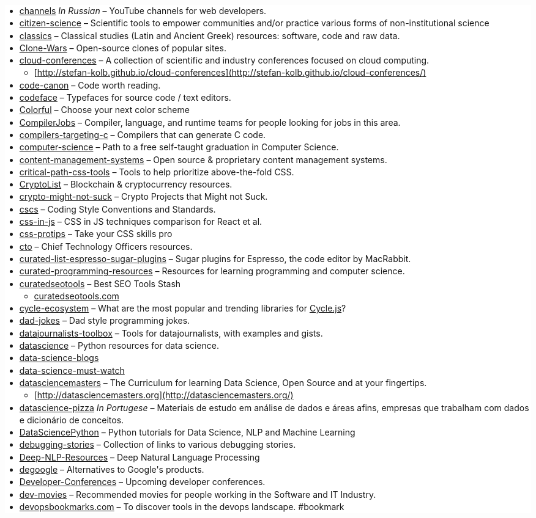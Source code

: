   * [channels](https://github.com/andrew--r/channels) _In Russian_ – YouTube channels for web developers.
  * [citizen-science](https://github.com/dylanrees/citizen-science) – Scientific tools to empower communities and/or practice various forms of non-institutional science
  * [classics](https://github.com/eyy/classics) – Classical studies (Latin and Ancient Greek) resources: software, code and raw data.
  * [Clone-Wars](https://github.com/GorvGoyl/Clone-Wars) – Open-source clones of popular sites.
  * [cloud-conferences](https://github.com/stefan-kolb/cloud-conferences) – A collection of scientific and industry conferences focused on cloud computing. 
    * [http://stefan-kolb.github.io/cloud-conferences](http://stefan-kolb.github.io/cloud-conferences/)
  * [code-canon](https://github.com/darius/code-canon) – Code worth reading.
  * [codeface](https://github.com/chrissimpkins/codeface) – Typefaces for source code / text editors.
  * [Colorful](https://github.com/Siddharth11/Colorful) – Choose your next color scheme
  * [CompilerJobs](https://github.com/mgaudet/CompilerJobs) – Compiler, language, and runtime teams for people looking for jobs in this area.
  * [compilers-targeting-c](https://github.com/dbohdan/compilers-targeting-c) – Compilers that can generate C code.
  * [computer-science](https://github.com/ossu/computer-science) – Path to a free self-taught graduation in Computer Science.
  * [content-management-systems](https://github.com/ahadb/content-management-systems) – Open source & proprietary content management systems.
  * [critical-path-css-tools](https://github.com/addyosmani/critical-path-css-tools) – Tools to help prioritize above-the-fold CSS.
  * [CryptoList](https://github.com/coinpride/CryptoList) – Blockchain & cryptocurrency resources.
  * [crypto-might-not-suck](https://github.com/sweis/crypto-might-not-suck) – Crypto Projects that Might not Suck.
  * [cscs](https://github.com/SalGnt/cscs) – Coding Style Conventions and Standards.
  * [css-in-js](https://github.com/MicheleBertoli/css-in-js) – CSS in JS techniques comparison for React et al.
  * [css-protips](https://github.com/AllThingsSmitty/css-protips) – Take your CSS skills pro
  * [cto](https://github.com/92bondstreet/cto) – Chief Technology Officers resources.
  * [curated-list-espresso-sugar-plugins](https://github.com/GioSensation/curated-list-espresso-sugar-plugins) – Sugar plugins for Espresso, the code editor by MacRabbit.
  * [curated-programming-resources](https://github.com/Michael0x2a/curated-programming-resources) – Resources for learning programming and computer science.
  * [curatedseotools](https://github.com/sneg55/curatedseotools) – Best SEO Tools Stash 
    * [curatedseotools.com](https://curatedseotools.com)
  * [cycle-ecosystem](https://github.com/Widdershin/cycle-ecosystem) – What are the most popular and trending libraries for [Cycle.js](http://cycle.js.org/)?
  * [dad-jokes](https://github.com/wesbos/dad-jokes) – Dad style programming jokes.
  * [datajournalists-toolbox](https://github.com/basilesimon/datajournalists-toolbox) – Tools for datajournalists, with examples and gists.
  * [datascience](https://github.com/r0f1/datascience) – Python resources for data science.
  * [data-science-blogs](https://github.com/rushter/data-science-blogs)
  * [data-science-must-watch](https://github.com/kmonsoor/data-must-watch)
  * [datasciencemasters](https://github.com/datasciencemasters/go) – The Curriculum for learning Data Science, Open Source and at your fingertips. 
    * [http://datasciencemasters.org](http://datasciencemasters.org/)
  * [datascience-pizza](https://github.com/PizzaDeDados/datascience-pizza) _In Portugese_ – Materiais de estudo em análise de dados e áreas afins, empresas que trabalham com dados e dicionário de conceitos.
  * [DataSciencePython](https://github.com/ujjwalkarn/DataSciencePython) – Python tutorials for Data Science, NLP and Machine Learning
  * [debugging-stories](https://github.com/danluu/debugging-stories) – Collection of links to various debugging stories.
  * [Deep-NLP-Resources](https://github.com/pawangeek/Deep-NLP-Resources) – Deep Natural Language Processing
  * [degoogle](https://github.com/tycrek/degoogle) – Alternatives to Google's products.
  * [Developer-Conferences](https://github.com/MurtzaM/Developer-Conferences) – Upcoming developer conferences.
  * [dev-movies](https://github.com/aryaminus/dev-movies) – Recommended movies for people working in the Software and IT Industry.
  * [devopsbookmarks.com](https://github.com/devopsbookmarks/devopsbookmarks.com) – To discover tools in the devops landscape.  #bookmark 